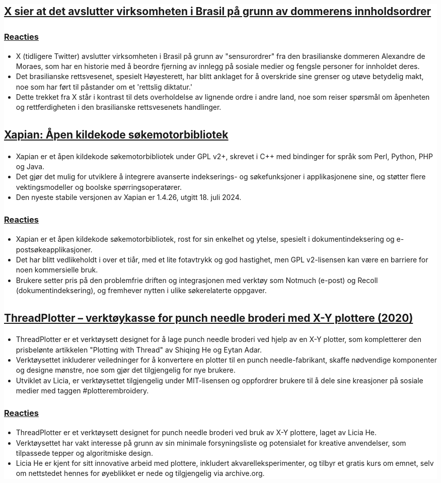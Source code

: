 ## [X sier at det avslutter virksomheten i Brasil på grunn av dommerens innholdsordrer](https://www.reuters.com/technology/x-close-operations-brazil-effective-immediately-2024-08-17/)

### [Reacties](https://news.ycombinator.com/item?id=41275600)

- X (tidligere Twitter) avslutter virksomheten i Brasil på grunn av "sensurordrer" fra den brasilianske dommeren Alexandre de Moraes, som har en historie med å beordre fjerning av innlegg på sosiale medier og fengsle personer for innholdet deres.
- Det brasilianske rettsvesenet, spesielt Høyesterett, har blitt anklaget for å overskride sine grenser og utøve betydelig makt, noe som har ført til påstander om et 'rettslig diktatur.'
- Dette trekket fra X står i kontrast til dets overholdelse av lignende ordre i andre land, noe som reiser spørsmål om åpenheten og rettferdigheten i den brasilianske rettsvesenets handlinger.

## [Xapian: Åpen kildekode søkemotorbibliotek](https://xapian.org/)

- Xapian er et åpen kildekode søkemotorbibliotek under GPL v2+, skrevet i C++ med bindinger for språk som Perl, Python, PHP og Java.
- Det gjør det mulig for utviklere å integrere avanserte indekserings- og søkefunksjoner i applikasjonene sine, og støtter flere vektingsmodeller og boolske spørringsoperatører.
- Den nyeste stabile versjonen av Xapian er 1.4.26, utgitt 18. juli 2024.

### [Reacties](https://news.ycombinator.com/item?id=41273415)

- Xapian er et åpen kildekode søkemotorbibliotek, rost for sin enkelhet og ytelse, spesielt i dokumentindeksering og e-postsøkeapplikasjoner.
- Det har blitt vedlikeholdt i over et tiår, med et lite fotavtrykk og god hastighet, men GPL v2-lisensen kan være en barriere for noen kommersielle bruk.
- Brukere setter pris på den problemfrie driften og integrasjonen med verktøy som Notmuch (e-post) og Recoll (dokumentindeksering), og fremhever nytten i ulike søkerelaterte oppgaver.

## [ThreadPlotter – verktøykasse for punch needle broderi med X-Y plottere (2020)](https://github.com/LiciaHe/threadPlotter)

- ThreadPlotter er et verktøysett designet for å lage punch needle broderi ved hjelp av en X-Y plotter, som kompletterer den prisbelønte artikkelen "Plotting with Thread" av Shiqing He og Eytan Adar.
- Verktøysettet inkluderer veiledninger for å konvertere en plotter til en punch needle-fabrikant, skaffe nødvendige komponenter og designe mønstre, noe som gjør det tilgjengelig for nye brukere.
- Utviklet av Licia, er verktøysettet tilgjengelig under MIT-lisensen og oppfordrer brukere til å dele sine kreasjoner på sosiale medier med taggen #plotterembroidery.

### [Reacties](https://news.ycombinator.com/item?id=41270596)

- ThreadPlotter er et verktøysett designet for punch needle broderi ved bruk av X-Y plottere, laget av Licia He.
- Verktøysettet har vakt interesse på grunn av sin minimale forsyningsliste og potensialet for kreative anvendelser, som tilpassede tepper og algoritmiske design.
- Licia He er kjent for sitt innovative arbeid med plottere, inkludert akvarelleksperimenter, og tilbyr et gratis kurs om emnet, selv om nettstedet hennes for øyeblikket er nede og tilgjengelig via archive.org.
